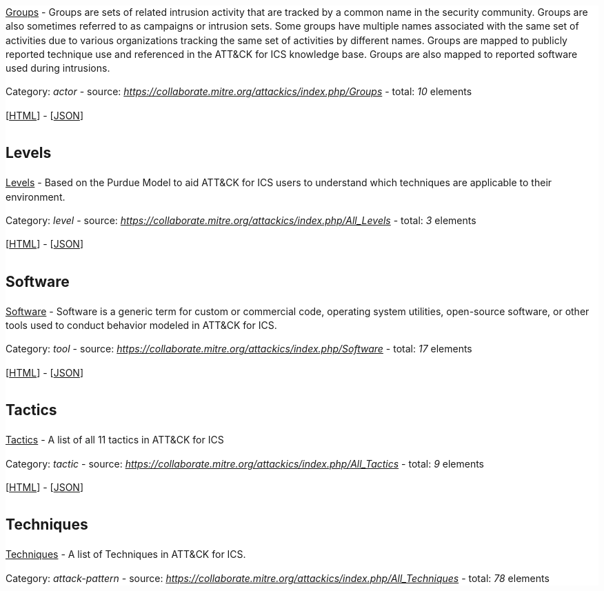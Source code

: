 [Groups](https://www.misp-galaxy.org/mitre-ics-groups) - Groups are sets of related intrusion activity that are tracked by a common name in the security community. Groups are also sometimes referred to as campaigns or intrusion sets. Some groups have multiple names associated with the same set of activities due to various organizations tracking the same set of activities by different names. Groups are mapped to publicly reported technique use and referenced in the ATT&CK for ICS knowledge base. Groups are also mapped to reported software used during intrusions.

Category: *actor* - source: *https://collaborate.mitre.org/attackics/index.php/Groups* - total: *10* elements

[[HTML](https://www.misp-galaxy.org/mitre-ics-groups)] - [[JSON](https://github.com/MISP/misp-galaxy/blob/main/clusters/mitre-ics-groups.json)]

## Levels

[Levels](https://www.misp-galaxy.org/mitre-ics-levels) - Based on the Purdue Model to aid ATT&CK for ICS users to understand which techniques are applicable to their environment.

Category: *level* - source: *https://collaborate.mitre.org/attackics/index.php/All_Levels* - total: *3* elements

[[HTML](https://www.misp-galaxy.org/mitre-ics-levels)] - [[JSON](https://github.com/MISP/misp-galaxy/blob/main/clusters/mitre-ics-levels.json)]

## Software

[Software](https://www.misp-galaxy.org/mitre-ics-software) - Software is a generic term for custom or commercial code, operating system utilities, open-source software, or other tools used to conduct behavior modeled in ATT&CK for ICS.

Category: *tool* - source: *https://collaborate.mitre.org/attackics/index.php/Software* - total: *17* elements

[[HTML](https://www.misp-galaxy.org/mitre-ics-software)] - [[JSON](https://github.com/MISP/misp-galaxy/blob/main/clusters/mitre-ics-software.json)]

## Tactics

[Tactics](https://www.misp-galaxy.org/mitre-ics-tactics) - A list of all 11 tactics in ATT&CK for ICS

Category: *tactic* - source: *https://collaborate.mitre.org/attackics/index.php/All_Tactics* - total: *9* elements

[[HTML](https://www.misp-galaxy.org/mitre-ics-tactics)] - [[JSON](https://github.com/MISP/misp-galaxy/blob/main/clusters/mitre-ics-tactics.json)]

## Techniques

[Techniques](https://www.misp-galaxy.org/mitre-ics-techniques) - A list of Techniques in ATT&CK for ICS.

Category: *attack-pattern* - source: *https://collaborate.mitre.org/attackics/index.php/All_Techniques* - total: *78* elements
